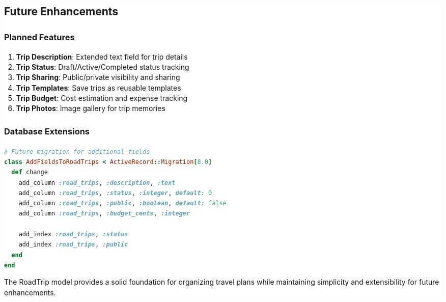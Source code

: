 ```ruby
```

## Future Enhancements

### Planned Features

1. **Trip Description**: Extended text field for trip details
2. **Trip Status**: Draft/Active/Completed status tracking
3. **Trip Sharing**: Public/private visibility and sharing
4. **Trip Templates**: Save trips as reusable templates
5. **Trip Budget**: Cost estimation and expense tracking
6. **Trip Photos**: Image gallery for trip memories

### Database Extensions

```ruby
# Future migration for additional fields
class AddFieldsToRoadTrips < ActiveRecord::Migration[8.0]
  def change
    add_column :road_trips, :description, :text
    add_column :road_trips, :status, :integer, default: 0
    add_column :road_trips, :public, :boolean, default: false
    add_column :road_trips, :budget_cents, :integer
    
    add_index :road_trips, :status
    add_index :road_trips, :public
  end
end
```

The RoadTrip model provides a solid foundation for organizing travel plans while maintaining simplicity and extensibility for future enhancements.